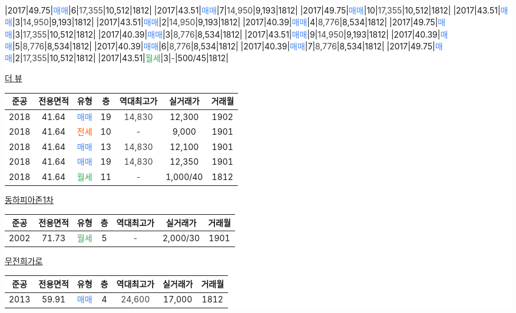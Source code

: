 |2017|49.75|<span style="color:#4285f3">매매</span>|6|<span style="color:#444444">17,355</span>|10,512|1812|
|2017|43.51|<span style="color:#4285f3">매매</span>|7|<span style="color:#444444">14,950</span>|9,193|1812|
|2017|49.75|<span style="color:#4285f3">매매</span>|10|<span style="color:#444444">17,355</span>|10,512|1812|
|2017|43.51|<span style="color:#4285f3">매매</span>|3|<span style="color:#444444">14,950</span>|9,193|1812|
|2017|43.51|<span style="color:#4285f3">매매</span>|2|<span style="color:#444444">14,950</span>|9,193|1812|
|2017|40.39|<span style="color:#4285f3">매매</span>|4|<span style="color:#444444">8,776</span>|8,534|1812|
|2017|49.75|<span style="color:#4285f3">매매</span>|3|<span style="color:#444444">17,355</span>|10,512|1812|
|2017|40.39|<span style="color:#4285f3">매매</span>|3|<span style="color:#444444">8,776</span>|8,534|1812|
|2017|43.51|<span style="color:#4285f3">매매</span>|9|<span style="color:#444444">14,950</span>|9,193|1812|
|2017|40.39|<span style="color:#4285f3">매매</span>|5|<span style="color:#444444">8,776</span>|8,534|1812|
|2017|40.39|<span style="color:#4285f3">매매</span>|6|<span style="color:#444444">8,776</span>|8,534|1812|
|2017|40.39|<span style="color:#4285f3">매매</span>|7|<span style="color:#444444">8,776</span>|8,534|1812|
|2017|49.75|<span style="color:#4285f3">매매</span>|2|<span style="color:#444444">17,355</span>|10,512|1812|
|2017|43.51|<span style="color:#34a853">월세</span>|3|<span style="color:#444444">-</span>|500/45|1812|

[더 뷰](https://search.naver.com/search.naver?query=%EA%B2%BD%EC%83%81%EB%82%A8%EB%8F%84+%ED%86%B5%EC%98%81%EC%8B%9C+%EB%AC%B4%EC%A0%84%EB%8F%99+%EB%8D%94+%EB%B7%B0)

|준공|전용면적|유형|층|역대최고가|실거래가|거래월|
|:---:|:---:|:---:|:---:|:---:|:---:|:---:|
|2018|41.64|<span style="color:#4285f3">매매</span>|19|<span style="color:#444444">14,830</span>|12,300|1902|
|2018|41.64|<span style="color:#ff5a00">전세</span>|10|<span style="color:#444444">-</span>|9,000|1901|
|2018|41.64|<span style="color:#4285f3">매매</span>|13|<span style="color:#444444">14,830</span>|12,100|1901|
|2018|41.64|<span style="color:#4285f3">매매</span>|19|<span style="color:#444444">14,830</span>|12,350|1901|
|2018|41.64|<span style="color:#34a853">월세</span>|11|<span style="color:#444444">-</span>|1,000/40|1812|

[동하피아존1차](https://search.naver.com/search.naver?query=%EA%B2%BD%EC%83%81%EB%82%A8%EB%8F%84+%ED%86%B5%EC%98%81%EC%8B%9C+%EB%AC%B4%EC%A0%84%EB%8F%99+%EB%8F%99%ED%95%98%ED%94%BC%EC%95%84%EC%A1%B41%EC%B0%A8)

|준공|전용면적|유형|층|역대최고가|실거래가|거래월|
|:---:|:---:|:---:|:---:|:---:|:---:|:---:|
|2002|71.73|<span style="color:#34a853">월세</span>|5|<span style="color:#444444">-</span>|2,000/30|1901|

[무전희가로](https://search.naver.com/search.naver?query=%EA%B2%BD%EC%83%81%EB%82%A8%EB%8F%84+%ED%86%B5%EC%98%81%EC%8B%9C+%EB%AC%B4%EC%A0%84%EB%8F%99+%EB%AC%B4%EC%A0%84%ED%9D%AC%EA%B0%80%EB%A1%9C)

|준공|전용면적|유형|층|역대최고가|실거래가|거래월|
|:---:|:---:|:---:|:---:|:---:|:---:|:---:|
|2013|59.91|<span style="color:#4285f3">매매</span>|4|<span style="color:#444444">24,600</span>|17,000|1812|
